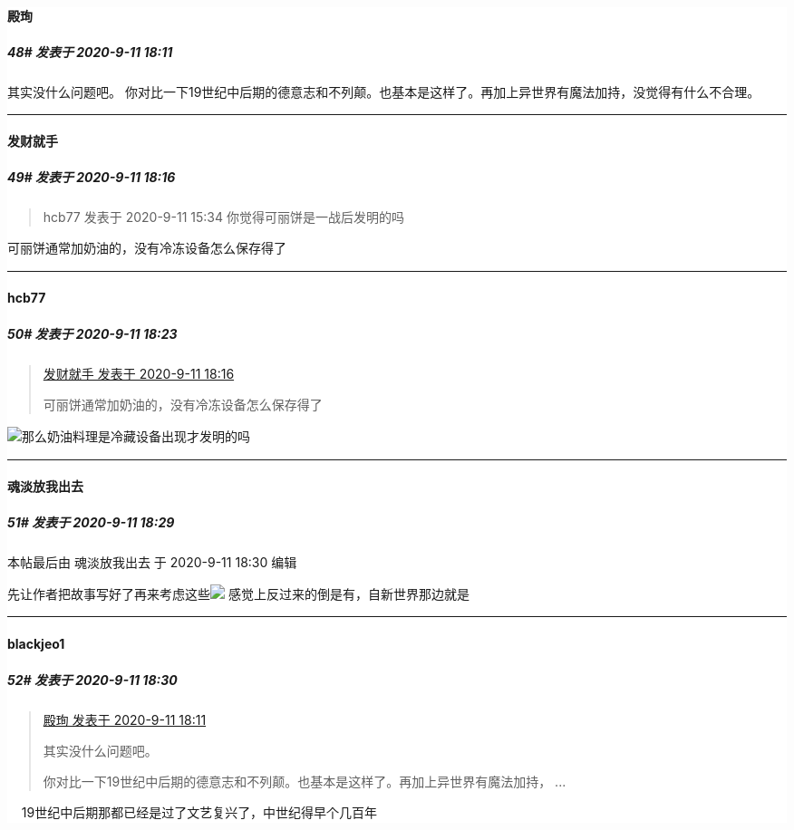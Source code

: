 ####  殿珣  
##### 48#       发表于 2020-9-11 18:11


其实没什么问题吧。
你对比一下19世纪中后期的德意志和不列颠。也基本是这样了。再加上异世界有魔法加持，没觉得有什么不合理。


-----

####  发财就手  
##### 49#       发表于 2020-9-11 18:16


<blockquote>hcb77 发表于 2020-9-11 15:34
你觉得可丽饼是一战后发明的吗</blockquote>
可丽饼通常加奶油的，没有冷冻设备怎么保存得了


-----

####  hcb77  
##### 50#       发表于 2020-9-11 18:23


<blockquote><a href="httphttps://bbs.saraba1st.com/2b/forum.php?mod=redirect&amp;goto=findpost&amp;pid=48708087&amp;ptid=1959372" target="_blank">发财就手 发表于 2020-9-11 18:16</a>

可丽饼通常加奶油的，没有冷冻设备怎么保存得了</blockquote>
<img src="https://static.saraba1st.com/image/smiley/face2017/044.png" referrerpolicy="no-referrer">那么奶油料理是冷藏设备出现才发明的吗


-----

####  魂淡放我出去  
##### 51#       发表于 2020-9-11 18:29


 本帖最后由 魂淡放我出去 于 2020-9-11 18:30 编辑 

先让作者把故事写好了再来考虑这些<img src="https://static.saraba1st.com/image/smiley/face2017/001.png" referrerpolicy="no-referrer">
感觉上反过来的倒是有，自新世界那边就是


-----

####  blackjeo1  
##### 52#       发表于 2020-9-11 18:30


<blockquote><a href="httphttps://bbs.saraba1st.com/2b/forum.php?mod=redirect&amp;goto=findpost&amp;pid=48708044&amp;ptid=1959372" target="_blank">殿珣 发表于 2020-9-11 18:11</a>

其实没什么问题吧。

你对比一下19世纪中后期的德意志和不列颠。也基本是这样了。再加上异世界有魔法加持， ...</blockquote>
    19世纪中后期那都已经是过了文艺复兴了，中世纪得早个几百年

